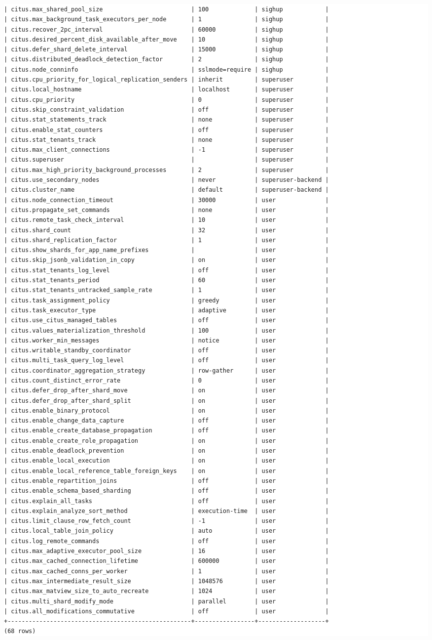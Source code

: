 ```
| citus.max_shared_pool_size                         | 100             | sighup            |
| citus.max_background_task_executors_per_node       | 1               | sighup            |
| citus.recover_2pc_interval                         | 60000           | sighup            |
| citus.desired_percent_disk_available_after_move    | 10              | sighup            |
| citus.defer_shard_delete_interval                  | 15000           | sighup            |
| citus.distributed_deadlock_detection_factor        | 2               | sighup            |
| citus.node_conninfo                                | sslmode=require | sighup            |
| citus.cpu_priority_for_logical_replication_senders | inherit         | superuser         |
| citus.local_hostname                               | localhost       | superuser         |
| citus.cpu_priority                                 | 0               | superuser         |
| citus.skip_constraint_validation                   | off             | superuser         |
| citus.stat_statements_track                        | none            | superuser         |
| citus.enable_stat_counters                         | off             | superuser         |
| citus.stat_tenants_track                           | none            | superuser         |
| citus.max_client_connections                       | -1              | superuser         |
| citus.superuser                                    |                 | superuser         |
| citus.max_high_priority_background_processes       | 2               | superuser         |
| citus.use_secondary_nodes                          | never           | superuser-backend |
| citus.cluster_name                                 | default         | superuser-backend |
| citus.node_connection_timeout                      | 30000           | user              |
| citus.propagate_set_commands                       | none            | user              |
| citus.remote_task_check_interval                   | 10              | user              |
| citus.shard_count                                  | 32              | user              |
| citus.shard_replication_factor                     | 1               | user              |
| citus.show_shards_for_app_name_prefixes            |                 | user              |
| citus.skip_jsonb_validation_in_copy                | on              | user              |
| citus.stat_tenants_log_level                       | off             | user              |
| citus.stat_tenants_period                          | 60              | user              |
| citus.stat_tenants_untracked_sample_rate           | 1               | user              |
| citus.task_assignment_policy                       | greedy          | user              |
| citus.task_executor_type                           | adaptive        | user              |
| citus.use_citus_managed_tables                     | off             | user              |
| citus.values_materialization_threshold             | 100             | user              |
| citus.worker_min_messages                          | notice          | user              |
| citus.writable_standby_coordinator                 | off             | user              |
| citus.multi_task_query_log_level                   | off             | user              |
| citus.coordinator_aggregation_strategy             | row-gather      | user              |
| citus.count_distinct_error_rate                    | 0               | user              |
| citus.defer_drop_after_shard_move                  | on              | user              |
| citus.defer_drop_after_shard_split                 | on              | user              |
| citus.enable_binary_protocol                       | on              | user              |
| citus.enable_change_data_capture                   | off             | user              |
| citus.enable_create_database_propagation           | off             | user              |
| citus.enable_create_role_propagation               | on              | user              |
| citus.enable_deadlock_prevention                   | on              | user              |
| citus.enable_local_execution                       | on              | user              |
| citus.enable_local_reference_table_foreign_keys    | on              | user              |
| citus.enable_repartition_joins                     | off             | user              |
| citus.enable_schema_based_sharding                 | off             | user              |
| citus.explain_all_tasks                            | off             | user              |
| citus.explain_analyze_sort_method                  | execution-time  | user              |
| citus.limit_clause_row_fetch_count                 | -1              | user              |
| citus.local_table_join_policy                      | auto            | user              |
| citus.log_remote_commands                          | off             | user              |
| citus.max_adaptive_executor_pool_size              | 16              | user              |
| citus.max_cached_connection_lifetime               | 600000          | user              |
| citus.max_cached_conns_per_worker                  | 1               | user              |
| citus.max_intermediate_result_size                 | 1048576         | user              |
| citus.max_matview_size_to_auto_recreate            | 1024            | user              |
| citus.multi_shard_modify_mode                      | parallel        | user              |
| citus.all_modifications_commutative                | off             | user              |
+----------------------------------------------------+-----------------+-------------------+
(68 rows)
```
